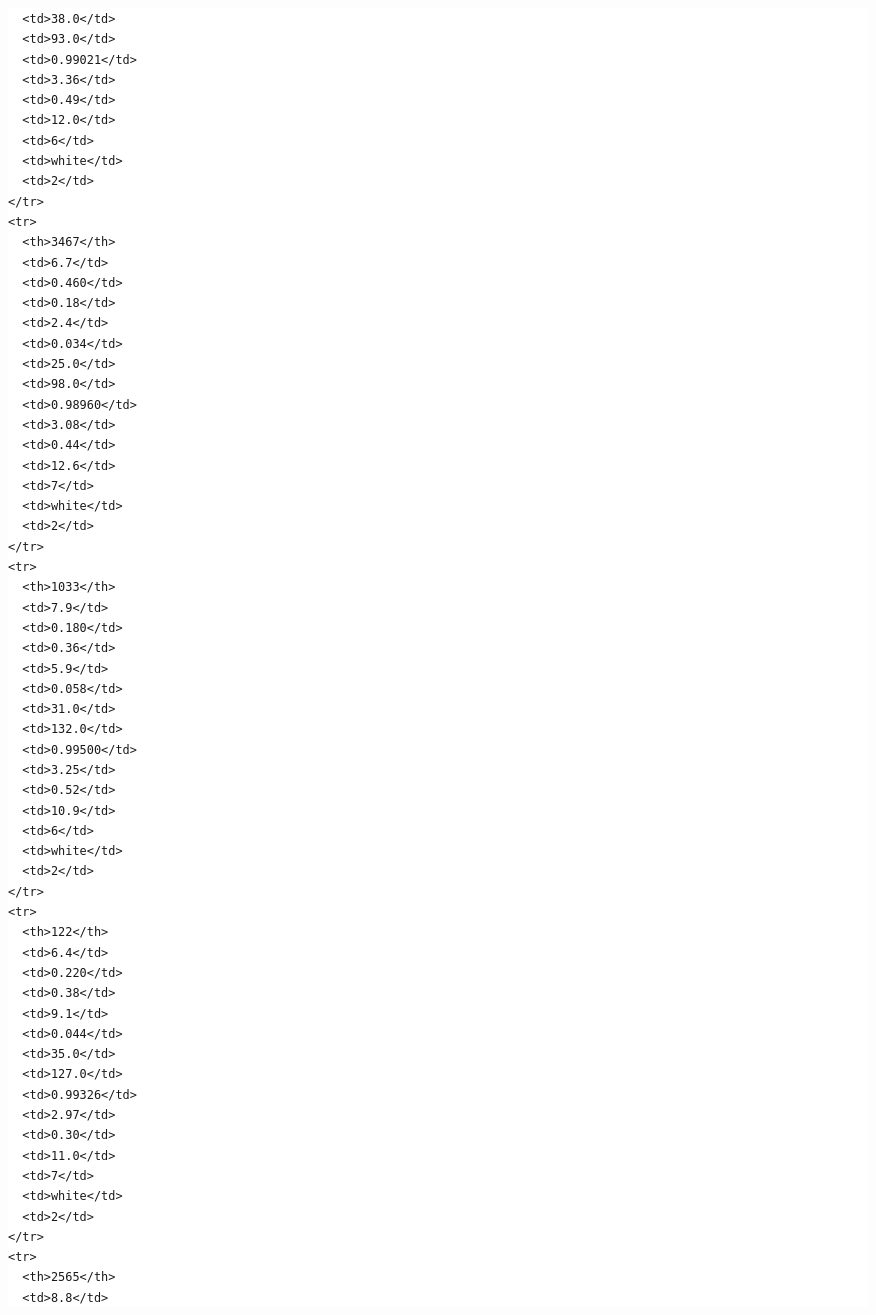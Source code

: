       <td>38.0</td>
      <td>93.0</td>
      <td>0.99021</td>
      <td>3.36</td>
      <td>0.49</td>
      <td>12.0</td>
      <td>6</td>
      <td>white</td>
      <td>2</td>
    </tr>
    <tr>
      <th>3467</th>
      <td>6.7</td>
      <td>0.460</td>
      <td>0.18</td>
      <td>2.4</td>
      <td>0.034</td>
      <td>25.0</td>
      <td>98.0</td>
      <td>0.98960</td>
      <td>3.08</td>
      <td>0.44</td>
      <td>12.6</td>
      <td>7</td>
      <td>white</td>
      <td>2</td>
    </tr>
    <tr>
      <th>1033</th>
      <td>7.9</td>
      <td>0.180</td>
      <td>0.36</td>
      <td>5.9</td>
      <td>0.058</td>
      <td>31.0</td>
      <td>132.0</td>
      <td>0.99500</td>
      <td>3.25</td>
      <td>0.52</td>
      <td>10.9</td>
      <td>6</td>
      <td>white</td>
      <td>2</td>
    </tr>
    <tr>
      <th>122</th>
      <td>6.4</td>
      <td>0.220</td>
      <td>0.38</td>
      <td>9.1</td>
      <td>0.044</td>
      <td>35.0</td>
      <td>127.0</td>
      <td>0.99326</td>
      <td>2.97</td>
      <td>0.30</td>
      <td>11.0</td>
      <td>7</td>
      <td>white</td>
      <td>2</td>
    </tr>
    <tr>
      <th>2565</th>
      <td>8.8</td>